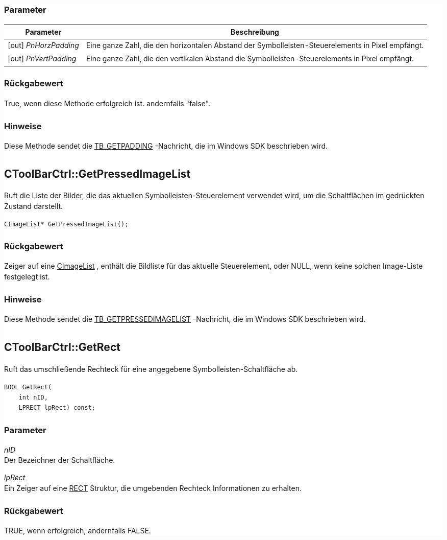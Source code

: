 ### <a name="parameters"></a>Parameter  
  
|Parameter|Beschreibung|  
|---------------|-----------------|  
|[out] *PnHorzPadding*|Eine ganze Zahl, die den horizontalen Abstand der Symbolleisten-Steuerelements in Pixel empfängt.|  
|[out] *PnVertPadding*|Eine ganze Zahl, die den vertikalen Abstand die Symbolleisten-Steuerelements in Pixel empfängt.|  
  
### <a name="return-value"></a>Rückgabewert  
 True, wenn diese Methode erfolgreich ist. andernfalls "false".  
  
### <a name="remarks"></a>Hinweise  
 Diese Methode sendet die [TB_GETPADDING](http://msdn.microsoft.com/library/windows/desktop/bb787344) -Nachricht, die im Windows SDK beschrieben wird.  
  
##  <a name="getpressedimagelist"></a>  CToolBarCtrl::GetPressedImageList  
 Ruft die Liste der Bilder, die das aktuellen Symbolleisten-Steuerelement verwendet wird, um die Schaltflächen im gedrückten Zustand darstellt.  
  
```  
CImageList* GetPressedImageList();
```  
  
### <a name="return-value"></a>Rückgabewert  
 Zeiger auf eine [CImageList](../../mfc/reference/cimagelist-class.md) , enthält die Bildliste für das aktuelle Steuerelement, oder NULL, wenn keine solchen Image-Liste festgelegt ist.  
  
### <a name="remarks"></a>Hinweise  
 Diese Methode sendet die [TB_GETPRESSEDIMAGELIST](http://msdn.microsoft.com/library/windows/desktop/bb787345) -Nachricht, die im Windows SDK beschrieben wird.  
  
##  <a name="getrect"></a>  CToolBarCtrl::GetRect  
 Ruft das umschließende Rechteck für eine angegebene Symbolleisten-Schaltfläche ab.  
  
```  
BOOL GetRect(
    int nID,  
    LPRECT lpRect) const;  
```  
  
### <a name="parameters"></a>Parameter  
 *nID*  
 Der Bezeichner der Schaltfläche.  
  
 *lpRect*  
 Ein Zeiger auf eine [RECT](http://msdn.microsoft.com/library/windows/desktop/dd162897) Struktur, die umgebenden Rechteck Informationen zu erhalten.  
  
### <a name="return-value"></a>Rückgabewert  
 TRUE, wenn erfolgreich, andernfalls FALSE.  
  